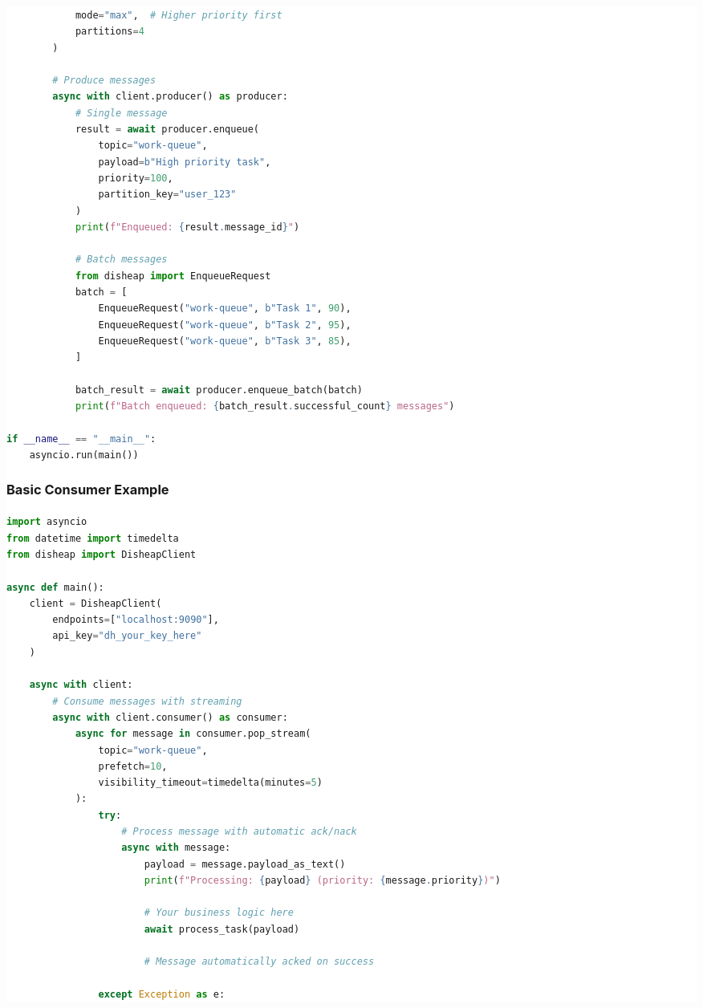 ```python
            mode="max",  # Higher priority first
            partitions=4
        )
        
        # Produce messages
        async with client.producer() as producer:
            # Single message
            result = await producer.enqueue(
                topic="work-queue",
                payload=b"High priority task",
                priority=100,
                partition_key="user_123"
            )
            print(f"Enqueued: {result.message_id}")
            
            # Batch messages
            from disheap import EnqueueRequest
            batch = [
                EnqueueRequest("work-queue", b"Task 1", 90),
                EnqueueRequest("work-queue", b"Task 2", 95),
                EnqueueRequest("work-queue", b"Task 3", 85),
            ]
            
            batch_result = await producer.enqueue_batch(batch)
            print(f"Batch enqueued: {batch_result.successful_count} messages")

if __name__ == "__main__":
    asyncio.run(main())
```

### Basic Consumer Example

```python
import asyncio
from datetime import timedelta
from disheap import DisheapClient

async def main():
    client = DisheapClient(
        endpoints=["localhost:9090"],
        api_key="dh_your_key_here"
    )
    
    async with client:
        # Consume messages with streaming
        async with client.consumer() as consumer:
            async for message in consumer.pop_stream(
                topic="work-queue",
                prefetch=10,
                visibility_timeout=timedelta(minutes=5)
            ):
                try:
                    # Process message with automatic ack/nack
                    async with message:
                        payload = message.payload_as_text()
                        print(f"Processing: {payload} (priority: {message.priority})")
                        
                        # Your business logic here
                        await process_task(payload)
                        
                        # Message automatically acked on success
                        
                except Exception as e:
```
